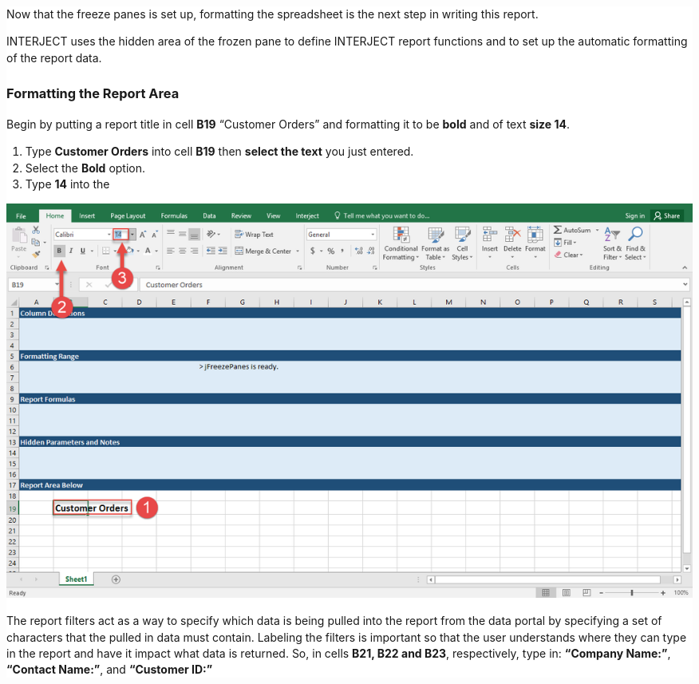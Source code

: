 Now that the freeze panes is set up, formatting the spreadsheet is the next step in writing this report.

INTERJECT uses the hidden area of the frozen pane to define INTERJECT report functions and to set up the automatic formatting of the report data.

### Formatting the Report Area

Begin by putting a report title in cell **B19** “Customer Orders” and formatting it to be **bold** and of text **size 14**.

1. Type **Customer Orders** into cell **B19** then **select the text** you just entered.
2. Select the **Bold** option.
3. Type **14** into the

![](/images/L-Dev-Report_from_Scratch/24.png)

The report filters act as a way to specify which data is being pulled into the report from the data portal by specifying a set of characters that the pulled in data must contain. Labeling the filters is important so that the user understands where they can type in the report and have it impact what data is returned. So, in cells **B21, B22 and B23**, respectively, type in: **“Company Name:”**, **“Contact Name:”**, and **“Customer ID:”**
